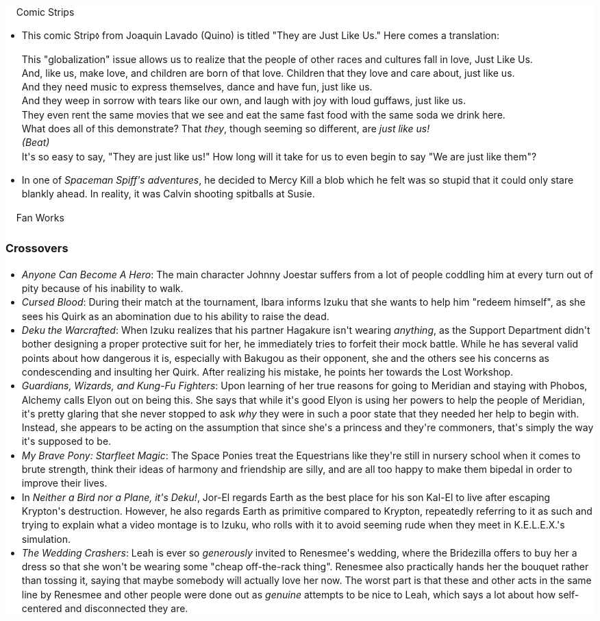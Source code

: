     Comic Strips 

-   This comic Strip<small>◊</small> from Joaquin Lavado (Quino) is titled "They are Just Like Us." Here comes a translation:
    
    This "globalization" issue allows us to realize that the people of other races and cultures fall in love, Just Like Us.  
    And, like us, make love, and children are born of that love. Children that they love and care about, just like us.  
    And they need music to express themselves, dance and have fun, just like us.  
    And they weep in sorrow with tears like our own, and laugh with joy with loud guffaws, just like us.  
    They even rent the same movies that we see and eat the same fast food with the same soda we drink here.  
    What does all of this demonstrate? That _they_, though seeming so different, are _just like us!_  
    _(Beat)_  
    It's so easy to say, "They are just like us!" How long will it take for us to even begin to say "We are just like them"?
    
-   In one of _Spaceman Spiff's adventures_, he decided to Mercy Kill a blob which he felt was so stupid that it could only stare blankly ahead. In reality, it was Calvin shooting spitballs at Susie.

    Fan Works 

### Crossovers

-   _Anyone Can Become A Hero_: The main character Johnny Joestar suffers from a lot of people coddling him at every turn out of pity because of his inability to walk.
-   _Cursed Blood_: During their match at the tournament, Ibara informs Izuku that she wants to help him "redeem himself", as she sees his Quirk as an abomination due to his ability to raise the dead.
-   _Deku the Warcrafted_: When Izuku realizes that his partner Hagakure isn't wearing _anything_, as the Support Department didn't bother designing a proper protective suit for her, he immediately tries to forfeit their mock battle. While he has several valid points about how dangerous it is, especially with Bakugou as their opponent, she and the others see his concerns as condescending and insulting her Quirk. After realizing his mistake, he points her towards the Lost Workshop.
-   _Guardians, Wizards, and Kung-Fu Fighters_: Upon learning of her true reasons for going to Meridian and staying with Phobos, Alchemy calls Elyon out on being this. She says that while it's good Elyon is using her powers to help the people of Meridian, it's pretty glaring that she never stopped to ask _why_ they were in such a poor state that they needed her help to begin with. Instead, she appears to be acting on the assumption that since she's a princess and they're commoners, that's simply the way it's supposed to be.
-   _My Brave Pony: Starfleet Magic_: The Space Ponies treat the Equestrians like they're still in nursery school when it comes to brute strength, think their ideas of harmony and friendship are silly, and are all too happy to make them bipedal in order to improve their lives.
-   In _Neither a Bird nor a Plane, it's Deku!_, Jor-El regards Earth as the best place for his son Kal-El to live after escaping Krypton's destruction. However, he also regards Earth as primitive compared to Krypton, repeatedly referring to it as such and trying to explain what a video montage is to Izuku, who rolls with it to avoid seeming rude when they meet in K.E.L.E.X.'s simulation.
-   _The Wedding Crashers_: Leah is ever so _generously_ invited to Renesmee's wedding, where the Bridezilla offers to buy her a dress so that she won't be wearing some "cheap off-the-rack thing". Renesmee also practically hands her the bouquet rather than tossing it, saying that maybe somebody will actually love her now. The worst part is that these and other acts in the same line by Renesmee and other people were done out as _genuine_ attempts to be nice to Leah, which says a lot about how self-centered and disconnected they are.
